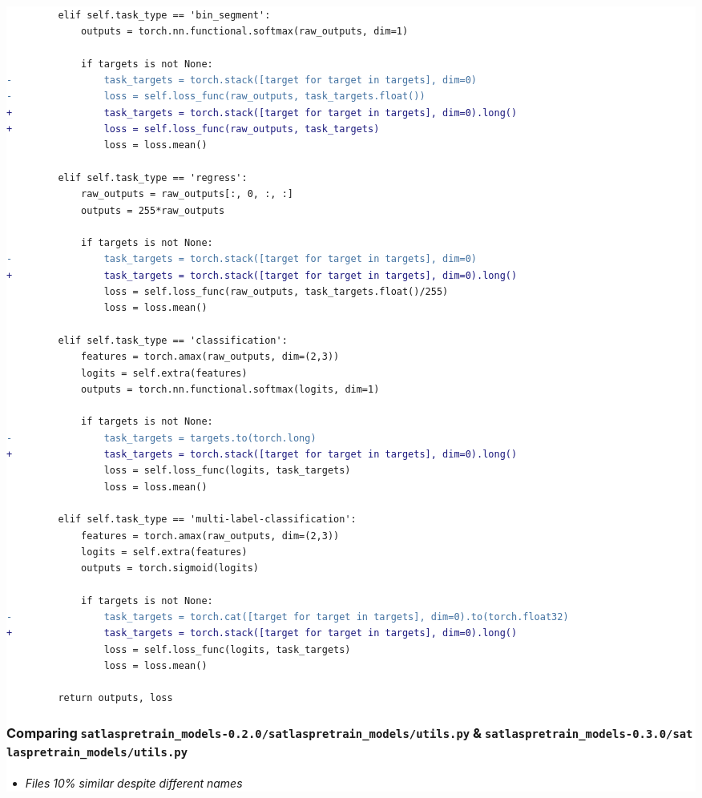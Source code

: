 ```diff
         elif self.task_type == 'bin_segment':
             outputs = torch.nn.functional.softmax(raw_outputs, dim=1)
 
             if targets is not None:
-                task_targets = torch.stack([target for target in targets], dim=0)
-                loss = self.loss_func(raw_outputs, task_targets.float())
+                task_targets = torch.stack([target for target in targets], dim=0).long()
+                loss = self.loss_func(raw_outputs, task_targets)
                 loss = loss.mean()
 
         elif self.task_type == 'regress':
             raw_outputs = raw_outputs[:, 0, :, :]
             outputs = 255*raw_outputs
 
             if targets is not None:
-                task_targets = torch.stack([target for target in targets], dim=0)
+                task_targets = torch.stack([target for target in targets], dim=0).long()
                 loss = self.loss_func(raw_outputs, task_targets.float()/255)
                 loss = loss.mean()
 
         elif self.task_type == 'classification':
             features = torch.amax(raw_outputs, dim=(2,3))
             logits = self.extra(features)
             outputs = torch.nn.functional.softmax(logits, dim=1)
 
             if targets is not None:
-                task_targets = targets.to(torch.long)
+                task_targets = torch.stack([target for target in targets], dim=0).long()
                 loss = self.loss_func(logits, task_targets)
                 loss = loss.mean()
 
         elif self.task_type == 'multi-label-classification':
             features = torch.amax(raw_outputs, dim=(2,3))
             logits = self.extra(features)
             outputs = torch.sigmoid(logits)
 
             if targets is not None:
-                task_targets = torch.cat([target for target in targets], dim=0).to(torch.float32)
+                task_targets = torch.stack([target for target in targets], dim=0).long()
                 loss = self.loss_func(logits, task_targets)
                 loss = loss.mean()
 
         return outputs, loss
```

### Comparing `satlaspretrain_models-0.2.0/satlaspretrain_models/utils.py` & `satlaspretrain_models-0.3.0/satlaspretrain_models/utils.py`

 * *Files 10% similar despite different names*
